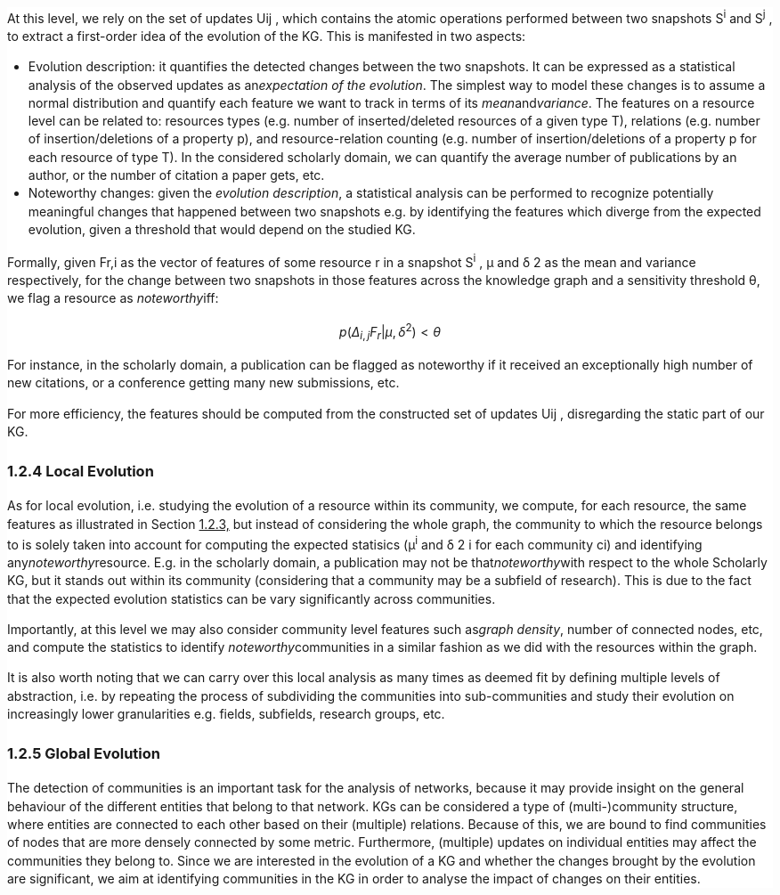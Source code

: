At this level, we rely on the set of updates Uij , which contains the atomic operations performed between two snapshots S<sup>i</sup> and S<sup>j</sup> , to extract a first-order idea of the evolution of the KG. This is manifested in two aspects:

- Evolution description: it quantifies the detected changes between the two snapshots. It can be expressed as a statistical analysis of the observed updates as an*expectation of the evolution*. The simplest way to model these changes is to assume a normal distribution and quantify each feature we want to track in terms of its *mean*and*variance*. The features on a resource level can be related to: resources types (e.g. number of inserted/deleted resources of a given type T), relations (e.g. number of insertion/deletions of a property p), and resource-relation counting (e.g. number of insertion/deletions of a property p for each resource of type T). In the considered scholarly domain, we can quantify the average number of publications by an author, or the number of citation a paper gets, etc.
- Noteworthy changes: given the *evolution description*, a statistical analysis can be performed to recognize potentially meaningful changes that happened between two snapshots e.g. by identifying the features which diverge from the expected evolution, given a threshold that would depend on the studied KG.

Formally, given Fr,i as the vector of features of some resource r in a snapshot S<sup>i</sup> , µ and δ 2 as the mean and variance respectively, for the change between two snapshots in those features across the knowledge graph and a sensitivity threshold θ, we flag a resource as *noteworthy*iff:

$$
p(\Delta_{i,j}F_r|\mu,\delta^2) < \theta \tag{1.1}
$$

For instance, in the scholarly domain, a publication can be flagged as noteworthy if it received an exceptionally high number of new citations, or a conference getting many new submissions, etc.

For more efficiency, the features should be computed from the constructed set of updates Uij , disregarding the static part of our KG.

### <span id="page-15-1"></span>1.2.4 Local Evolution

As for local evolution, i.e. studying the evolution of a resource within its community, we compute, for each resource, the same features as illustrated in Section [1.2.3,](#page-15-0) but instead of considering the whole graph, the community to which the resource belongs to is solely taken into account for computing the expected statisics (µ<sup>i</sup> and δ 2 i for each community ci) and identifying any*noteworthy*resource. E.g. in the scholarly domain, a publication may not be that*noteworthy*with respect to the whole Scholarly KG, but it stands out within its community (considering that a community may be a subfield of research). This is due to the fact that the expected evolution statistics can be vary significantly across communities.

Importantly, at this level we may also consider community level features such as*graph density*, number of connected nodes, etc, and compute the statistics to identify *noteworthy*communities in a similar fashion as we did with the resources within the graph.

It is also worth noting that we can carry over this local analysis as many times as deemed fit by defining multiple levels of abstraction, i.e. by repeating the process of subdividing the communities into sub-communities and study their evolution on increasingly lower granularities e.g. fields, subfields, research groups, etc.

### <span id="page-16-0"></span>1.2.5 Global Evolution

The detection of communities is an important task for the analysis of networks, because it may provide insight on the general behaviour of the different entities that belong to that network. KGs can be considered a type of (multi-)community structure, where entities are connected to each other based on their (multiple) relations. Because of this, we are bound to find communities of nodes that are more densely connected by some metric. Furthermore, (multiple) updates on individual entities may affect the communities they belong to. Since we are interested in the evolution of a KG and whether the changes brought by the evolution are significant, we aim at identifying communities in the KG in order to analyse the impact of changes on their entities.
